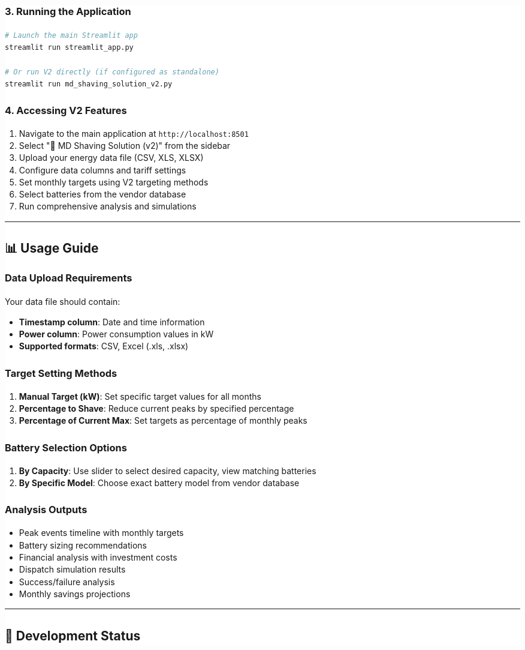 ### **3. Running the Application**
```bash
# Launch the main Streamlit app
streamlit run streamlit_app.py

# Or run V2 directly (if configured as standalone)
streamlit run md_shaving_solution_v2.py
```

### **4. Accessing V2 Features**
1. Navigate to the main application at `http://localhost:8501`
2. Select "🔋 MD Shaving Solution (v2)" from the sidebar
3. Upload your energy data file (CSV, XLS, XLSX)
4. Configure data columns and tariff settings
5. Set monthly targets using V2 targeting methods
6. Select batteries from the vendor database
7. Run comprehensive analysis and simulations

---

## 📊 Usage Guide

### **Data Upload Requirements**
Your data file should contain:
- **Timestamp column**: Date and time information
- **Power column**: Power consumption values in kW
- **Supported formats**: CSV, Excel (.xls, .xlsx)

### **Target Setting Methods**
1. **Manual Target (kW)**: Set specific target values for all months
2. **Percentage to Shave**: Reduce current peaks by specified percentage
3. **Percentage of Current Max**: Set targets as percentage of monthly peaks

### **Battery Selection Options**
1. **By Capacity**: Use slider to select desired capacity, view matching batteries
2. **By Specific Model**: Choose exact battery model from vendor database

### **Analysis Outputs**
- Peak events timeline with monthly targets
- Battery sizing recommendations
- Financial analysis with investment costs
- Dispatch simulation results
- Success/failure analysis
- Monthly savings projections

---

## 🔧 Development Status
